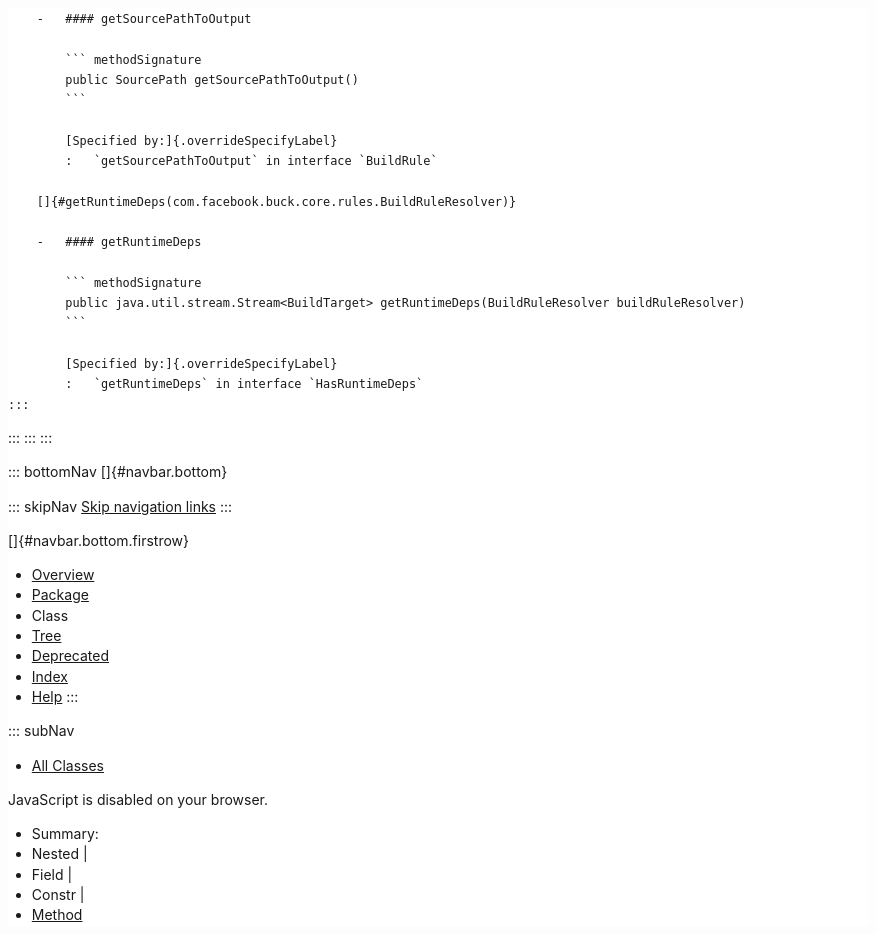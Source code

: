         -   #### getSourcePathToOutput

            ``` methodSignature
            public SourcePath getSourcePathToOutput()
            ```

            [Specified by:]{.overrideSpecifyLabel}
            :   `getSourcePathToOutput` in interface `BuildRule`

        []{#getRuntimeDeps(com.facebook.buck.core.rules.BuildRuleResolver)}

        -   #### getRuntimeDeps

            ``` methodSignature
            public java.util.stream.Stream<BuildTarget> getRuntimeDeps​(BuildRuleResolver buildRuleResolver)
            ```

            [Specified by:]{.overrideSpecifyLabel}
            :   `getRuntimeDeps` in interface `HasRuntimeDeps`
    :::
:::
:::
:::

::: bottomNav
[]{#navbar.bottom}

::: skipNav
[Skip navigation links](#skip.navbar.bottom "Skip navigation links")
:::

[]{#navbar.bottom.firstrow}

-   [Overview](../../../../index.html)
-   [Package](package-summary.html)
-   Class
-   [Tree](package-tree.html)
-   [Deprecated](../../../../deprecated-list.html)
-   [Index](../../../../index-all.html)
-   [Help](../../../../help-doc.html)
:::

::: subNav
-   [All Classes](../../../../allclasses.html)

<div>

<div>

JavaScript is disabled on your browser.

</div>

</div>

<div>

-   Summary: 
-   Nested \| 
-   Field \| 
-   Constr \| 
-   [Method](#method.summary)
